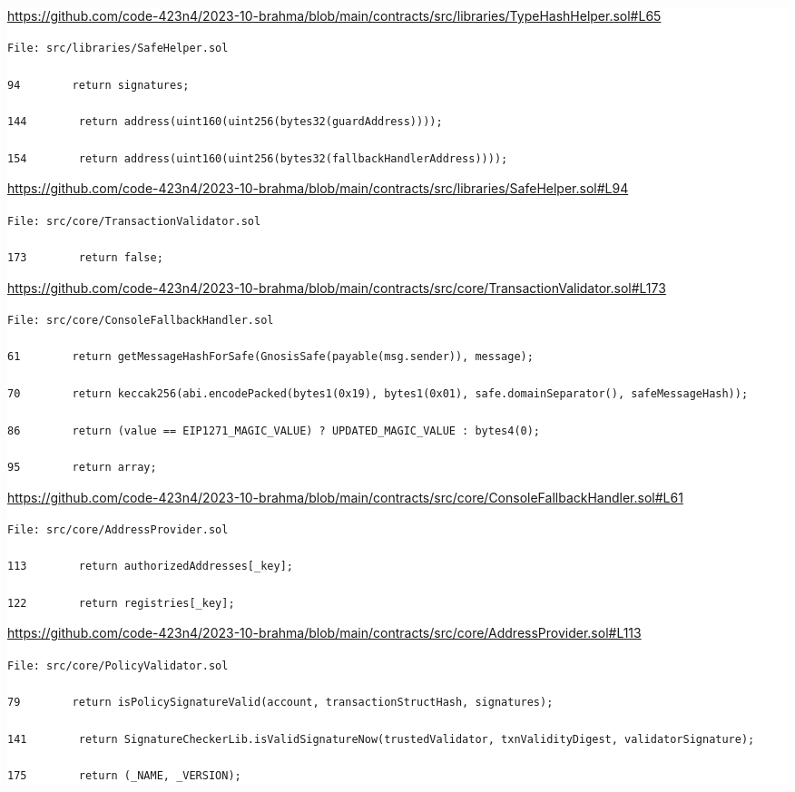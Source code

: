 https://github.com/code-423n4/2023-10-brahma/blob/main/contracts/src/libraries/TypeHashHelper.sol#L65

```solidity
File: src/libraries/SafeHelper.sol

94        return signatures;

144        return address(uint160(uint256(bytes32(guardAddress))));

154        return address(uint160(uint256(bytes32(fallbackHandlerAddress))));
```

https://github.com/code-423n4/2023-10-brahma/blob/main/contracts/src/libraries/SafeHelper.sol#L94

```solidity
File: src/core/TransactionValidator.sol

173        return false;
```

https://github.com/code-423n4/2023-10-brahma/blob/main/contracts/src/core/TransactionValidator.sol#L173

```solidity
File: src/core/ConsoleFallbackHandler.sol

61        return getMessageHashForSafe(GnosisSafe(payable(msg.sender)), message);

70        return keccak256(abi.encodePacked(bytes1(0x19), bytes1(0x01), safe.domainSeparator(), safeMessageHash));

86        return (value == EIP1271_MAGIC_VALUE) ? UPDATED_MAGIC_VALUE : bytes4(0);

95        return array;
```

https://github.com/code-423n4/2023-10-brahma/blob/main/contracts/src/core/ConsoleFallbackHandler.sol#L61

```solidity
File: src/core/AddressProvider.sol

113        return authorizedAddresses[_key];

122        return registries[_key];
```

https://github.com/code-423n4/2023-10-brahma/blob/main/contracts/src/core/AddressProvider.sol#L113

```solidity
File: src/core/PolicyValidator.sol

79        return isPolicySignatureValid(account, transactionStructHash, signatures);

141        return SignatureCheckerLib.isValidSignatureNow(trustedValidator, txnValidityDigest, validatorSignature);

175        return (_NAME, _VERSION);
```
